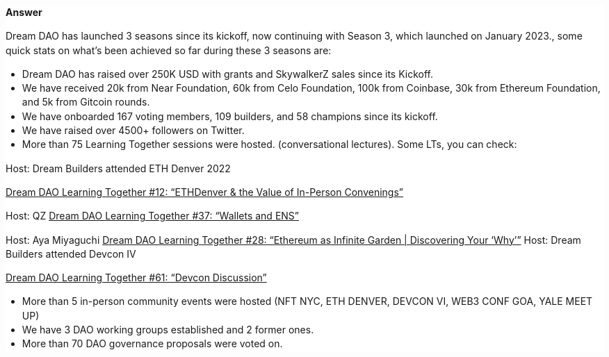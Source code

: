 **Answer**

Dream DAO has launched 3 seasons since its kickoff, now continuing with Season 3, which launched on January 2023., some quick stats on what’s been achieved so far during these 3 seasons are:

- Dream DAO has raised over 250K USD with grants and SkywalkerZ sales since its Kickoff.
- We have received 20k from Near Foundation, 60k from Celo Foundation, 100k from Coinbase, 30k from Ethereum Foundation, and 5k from Gitcoin rounds.
- We have onboarded 167 voting members, 109 builders, and 58 champions since its kickoff.
- We have raised over 4500+ followers on Twitter.
- More than 75 Learning Together sessions were hosted. (conversational lectures). Some LTs, you can check:

Host: Dream Builders attended ETH Denver 2022

[Dream DAO Learning Together #12: “ETHDenver & the Value of In-Person Convenings”](../../Evergreen%20Documents%20976d2984e99f4146b4283457a2303a7c/Evergreen%20Documents%20Database%20db1ccc6322ae474dba4b59d6b687d080/Dream%20DAO%20Events%205eb4b870ef7643a4986aa5b6f0fdb3b8/Dream%20DAO%20Events%200612daaf307c45b988a66d425cab4dda/Dream%20DAO%20Learning%20Together%20#12%20%E2%80%9CETHDenver%20&%20the%20V%208e5ad547086642a39a91c915e2042191.md) 

Host: QZ
[Dream DAO Learning Together #37: “Wallets and ENS”](../../Evergreen%20Documents%20976d2984e99f4146b4283457a2303a7c/Evergreen%20Documents%20Database%20db1ccc6322ae474dba4b59d6b687d080/Dream%20DAO%20Events%205eb4b870ef7643a4986aa5b6f0fdb3b8/Dream%20DAO%20Events%200612daaf307c45b988a66d425cab4dda/Dream%20DAO%20Learning%20Together%20#37%20%E2%80%9CWallets%20and%20ENS%E2%80%9D%20c6a567e713dc474e96bb52ecc51ac0a3.md) 

Host: Aya Miyaguchi
[Dream DAO Learning Together #28: “Ethereum as Infinite Garden | Discovering Your ‘Why’”](../../Evergreen%20Documents%20976d2984e99f4146b4283457a2303a7c/Evergreen%20Documents%20Database%20db1ccc6322ae474dba4b59d6b687d080/Dream%20DAO%20Events%205eb4b870ef7643a4986aa5b6f0fdb3b8/Dream%20DAO%20Events%200612daaf307c45b988a66d425cab4dda/Dream%20DAO%20Learning%20Together%20#28%20%E2%80%9CEthereum%20as%20Infin%20371fb1c929124d4588fa670615fc0caa.md) 
Host: Dream Builders attended Devcon IV

[Dream DAO Learning Together #61: “Devcon Discussion”](../../Evergreen%20Documents%20976d2984e99f4146b4283457a2303a7c/Evergreen%20Documents%20Database%20db1ccc6322ae474dba4b59d6b687d080/Dream%20DAO%20Events%205eb4b870ef7643a4986aa5b6f0fdb3b8/Dream%20DAO%20Events%200612daaf307c45b988a66d425cab4dda/Dream%20DAO%20Learning%20Together%20#61%20%E2%80%9CDevcon%20Discussion%20d211b024f2db49ba985f44793ab241fe.md) 

- More than 5 in-person community events were hosted (NFT NYC, ETH DENVER, DEVCON VI, WEB3 CONF GOA, YALE MEET UP)
- We have 3 DAO working groups established and 2 former ones.
- More than 70 DAO governance proposals were voted on.